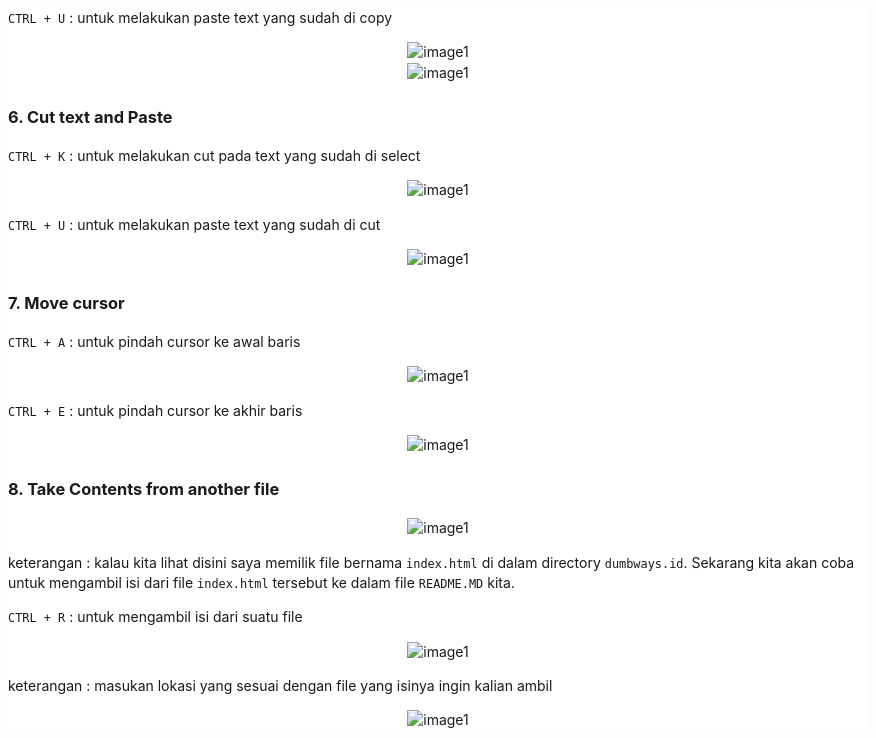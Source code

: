 `CTRL + U` : untuk melakukan paste text yang sudah di copy

<center>
<img alt="image1" src={useBaseUrl('img/docs/nano10.png')} height="280px"/>
</center>

<center>
<img alt="image1" src={useBaseUrl('img/docs/nano11.png')} height="280px"/>
</center>

### 6. Cut text and Paste

`CTRL + K` : untuk melakukan cut pada text yang sudah di select

<center>
<img alt="image1" src={useBaseUrl('img/docs/nano12.png')} height="500px"/>
</center>

`CTRL + U` : untuk melakukan paste text yang sudah di cut

<center>
<img alt="image1" src={useBaseUrl('img/docs/nano13.png')} height="500px"/>
</center>

### 7. Move cursor

`CTRL + A` : untuk pindah cursor ke awal baris

<center>
<img alt="image1" src={useBaseUrl('img/docs/nano14.png')} height="500px"/>
</center>

`CTRL + E` : untuk pindah cursor ke akhir baris

<center>
<img alt="image1" src={useBaseUrl('img/docs/nano15.png')} height="500px"/>
</center>

### 8. Take Contents from another file

<center>
<img alt="image1" src={useBaseUrl('img/docs/nano16.png')} height="500px"/>
</center>

keterangan : kalau kita lihat disini saya memilik file bernama `index.html` di dalam directory `dumbways.id`. Sekarang kita akan coba untuk mengambil isi dari file `index.html` tersebut ke dalam file `README.MD` kita.

`CTRL + R` : untuk mengambil isi dari suatu file

<center>
<img alt="image1" src={useBaseUrl('img/docs/nano17.png')} height="500px"/>
</center>

keterangan : masukan lokasi yang sesuai dengan file yang isinya ingin kalian ambil

<center>
<img alt="image1" src={useBaseUrl('img/docs/nano18.png')} height="500px"/>
</center>
